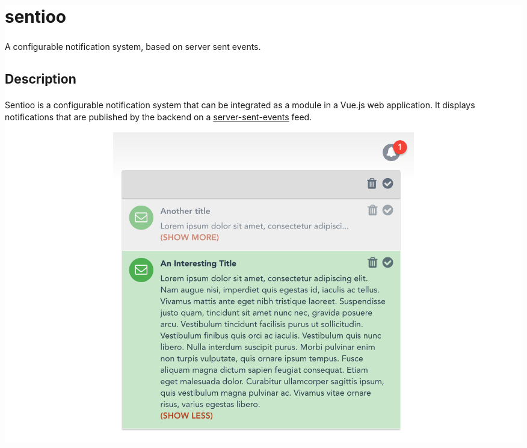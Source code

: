 # sentioo
A configurable notification system, based on server sent events.

## Description
Sentioo is a configurable notification system that can be integrated as a module in a Vue.js web application. It displays notifications that are published by the backend on a [server-sent-events](https://developer.mozilla.org/en-US/docs/Web/API/Server-sent_events) feed.

<p align="center">
  <img src="https://raw.githubusercontent.com/ExMachinaSAGL/sentioo/master/docs/images/dropdown.png" alt="The default dropdown view" width="500px"/>
</p>
